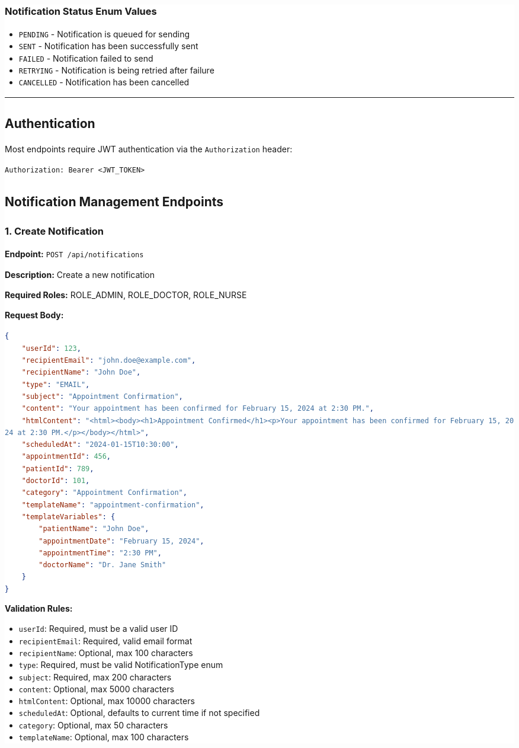 ### Notification Status Enum Values
- `PENDING` - Notification is queued for sending
- `SENT` - Notification has been successfully sent
- `FAILED` - Notification failed to send
- `RETRYING` - Notification is being retried after failure
- `CANCELLED` - Notification has been cancelled

---

## Authentication
Most endpoints require JWT authentication via the `Authorization` header:
```
Authorization: Bearer <JWT_TOKEN>
```

## Notification Management Endpoints

### 1. Create Notification
**Endpoint:** `POST /api/notifications`

**Description:** Create a new notification

**Required Roles:** ROLE_ADMIN, ROLE_DOCTOR, ROLE_NURSE

**Request Body:**
```json
{
    "userId": 123,
    "recipientEmail": "john.doe@example.com",
    "recipientName": "John Doe",
    "type": "EMAIL",
    "subject": "Appointment Confirmation",
    "content": "Your appointment has been confirmed for February 15, 2024 at 2:30 PM.",
    "htmlContent": "<html><body><h1>Appointment Confirmed</h1><p>Your appointment has been confirmed for February 15, 2024 at 2:30 PM.</p></body></html>",
    "scheduledAt": "2024-01-15T10:30:00",
    "appointmentId": 456,
    "patientId": 789,
    "doctorId": 101,
    "category": "Appointment Confirmation",
    "templateName": "appointment-confirmation",
    "templateVariables": {
        "patientName": "John Doe",
        "appointmentDate": "February 15, 2024",
        "appointmentTime": "2:30 PM",
        "doctorName": "Dr. Jane Smith"
    }
}
```

**Validation Rules:**
- `userId`: Required, must be a valid user ID
- `recipientEmail`: Required, valid email format
- `recipientName`: Optional, max 100 characters
- `type`: Required, must be valid NotificationType enum
- `subject`: Required, max 200 characters
- `content`: Optional, max 5000 characters
- `htmlContent`: Optional, max 10000 characters
- `scheduledAt`: Optional, defaults to current time if not specified
- `category`: Optional, max 50 characters
- `templateName`: Optional, max 100 characters
